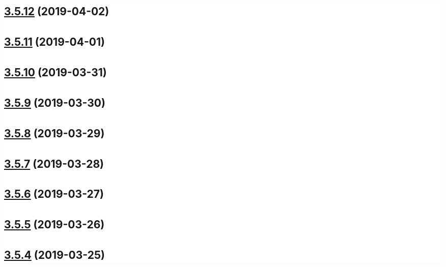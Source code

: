 

<a name="3.5.12"></a>
## [3.5.12](https://github.com/awslabs/aws-delivlib/compare/v3.5.11...v3.5.12) (2019-04-02)



<a name="3.5.11"></a>
## [3.5.11](https://github.com/awslabs/aws-delivlib/compare/v3.5.10...v3.5.11) (2019-04-01)



<a name="3.5.10"></a>
## [3.5.10](https://github.com/awslabs/aws-delivlib/compare/v3.5.9...v3.5.10) (2019-03-31)



<a name="3.5.9"></a>
## [3.5.9](https://github.com/awslabs/aws-delivlib/compare/v3.5.8...v3.5.9) (2019-03-30)



<a name="3.5.8"></a>
## [3.5.8](https://github.com/awslabs/aws-delivlib/compare/v3.5.7...v3.5.8) (2019-03-29)



<a name="3.5.7"></a>
## [3.5.7](https://github.com/awslabs/aws-delivlib/compare/v3.5.6...v3.5.7) (2019-03-28)



<a name="3.5.6"></a>
## [3.5.6](https://github.com/awslabs/aws-delivlib/compare/v3.5.5...v3.5.6) (2019-03-27)



<a name="3.5.5"></a>
## [3.5.5](https://github.com/awslabs/aws-delivlib/compare/v3.5.4...v3.5.5) (2019-03-26)



<a name="3.5.4"></a>
## [3.5.4](https://github.com/awslabs/aws-delivlib/compare/v3.5.3...v3.5.4) (2019-03-25)
